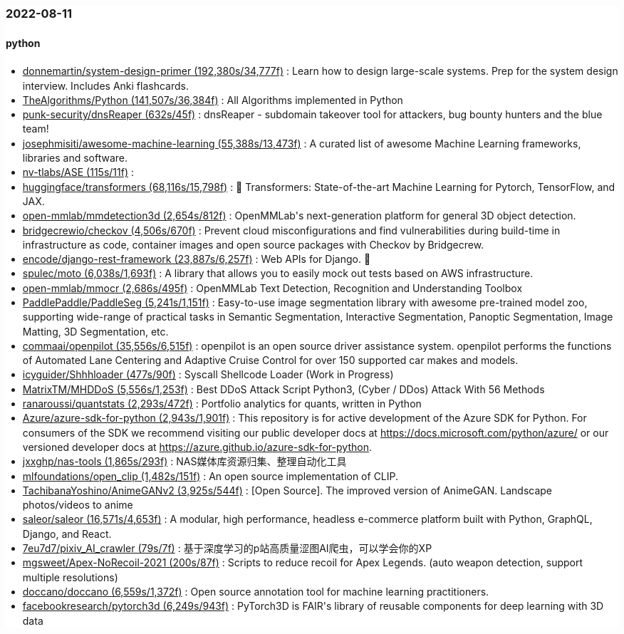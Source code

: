 ### 2022-08-11

#### python
* [donnemartin/system-design-primer (192,380s/34,777f)](https://github.com/donnemartin/system-design-primer) : Learn how to design large-scale systems. Prep for the system design interview. Includes Anki flashcards.
* [TheAlgorithms/Python (141,507s/36,384f)](https://github.com/TheAlgorithms/Python) : All Algorithms implemented in Python
* [punk-security/dnsReaper (632s/45f)](https://github.com/punk-security/dnsReaper) : dnsReaper - subdomain takeover tool for attackers, bug bounty hunters and the blue team!
* [josephmisiti/awesome-machine-learning (55,388s/13,473f)](https://github.com/josephmisiti/awesome-machine-learning) : A curated list of awesome Machine Learning frameworks, libraries and software.
* [nv-tlabs/ASE (115s/11f)](https://github.com/nv-tlabs/ASE) : 
* [huggingface/transformers (68,116s/15,798f)](https://github.com/huggingface/transformers) : 🤗 Transformers: State-of-the-art Machine Learning for Pytorch, TensorFlow, and JAX.
* [open-mmlab/mmdetection3d (2,654s/812f)](https://github.com/open-mmlab/mmdetection3d) : OpenMMLab's next-generation platform for general 3D object detection.
* [bridgecrewio/checkov (4,506s/670f)](https://github.com/bridgecrewio/checkov) : Prevent cloud misconfigurations and find vulnerabilities during build-time in infrastructure as code, container images and open source packages with Checkov by Bridgecrew.
* [encode/django-rest-framework (23,887s/6,257f)](https://github.com/encode/django-rest-framework) : Web APIs for Django. 🎸
* [spulec/moto (6,038s/1,693f)](https://github.com/spulec/moto) : A library that allows you to easily mock out tests based on AWS infrastructure.
* [open-mmlab/mmocr (2,686s/495f)](https://github.com/open-mmlab/mmocr) : OpenMMLab Text Detection, Recognition and Understanding Toolbox
* [PaddlePaddle/PaddleSeg (5,241s/1,151f)](https://github.com/PaddlePaddle/PaddleSeg) : Easy-to-use image segmentation library with awesome pre-trained model zoo, supporting wide-range of practical tasks in Semantic Segmentation, Interactive Segmentation, Panoptic Segmentation, Image Matting, 3D Segmentation, etc.
* [commaai/openpilot (35,556s/6,515f)](https://github.com/commaai/openpilot) : openpilot is an open source driver assistance system. openpilot performs the functions of Automated Lane Centering and Adaptive Cruise Control for over 150 supported car makes and models.
* [icyguider/Shhhloader (477s/90f)](https://github.com/icyguider/Shhhloader) : Syscall Shellcode Loader (Work in Progress)
* [MatrixTM/MHDDoS (5,556s/1,253f)](https://github.com/MatrixTM/MHDDoS) : Best DDoS Attack Script Python3, (Cyber / DDos) Attack With 56 Methods
* [ranaroussi/quantstats (2,293s/472f)](https://github.com/ranaroussi/quantstats) : Portfolio analytics for quants, written in Python
* [Azure/azure-sdk-for-python (2,943s/1,901f)](https://github.com/Azure/azure-sdk-for-python) : This repository is for active development of the Azure SDK for Python. For consumers of the SDK we recommend visiting our public developer docs at https://docs.microsoft.com/python/azure/ or our versioned developer docs at https://azure.github.io/azure-sdk-for-python.
* [jxxghp/nas-tools (1,865s/293f)](https://github.com/jxxghp/nas-tools) : NAS媒体库资源归集、整理自动化工具
* [mlfoundations/open_clip (1,482s/151f)](https://github.com/mlfoundations/open_clip) : An open source implementation of CLIP.
* [TachibanaYoshino/AnimeGANv2 (3,925s/544f)](https://github.com/TachibanaYoshino/AnimeGANv2) : [Open Source]. The improved version of AnimeGAN. Landscape photos/videos to anime
* [saleor/saleor (16,571s/4,653f)](https://github.com/saleor/saleor) : A modular, high performance, headless e-commerce platform built with Python, GraphQL, Django, and React.
* [7eu7d7/pixiv_AI_crawler (79s/7f)](https://github.com/7eu7d7/pixiv_AI_crawler) : 基于深度学习的p站高质量涩图AI爬虫，可以学会你的XP
* [mgsweet/Apex-NoRecoil-2021 (200s/87f)](https://github.com/mgsweet/Apex-NoRecoil-2021) : Scripts to reduce recoil for Apex Legends. (auto weapon detection, support multiple resolutions)
* [doccano/doccano (6,559s/1,372f)](https://github.com/doccano/doccano) : Open source annotation tool for machine learning practitioners.
* [facebookresearch/pytorch3d (6,249s/943f)](https://github.com/facebookresearch/pytorch3d) : PyTorch3D is FAIR's library of reusable components for deep learning with 3D data
